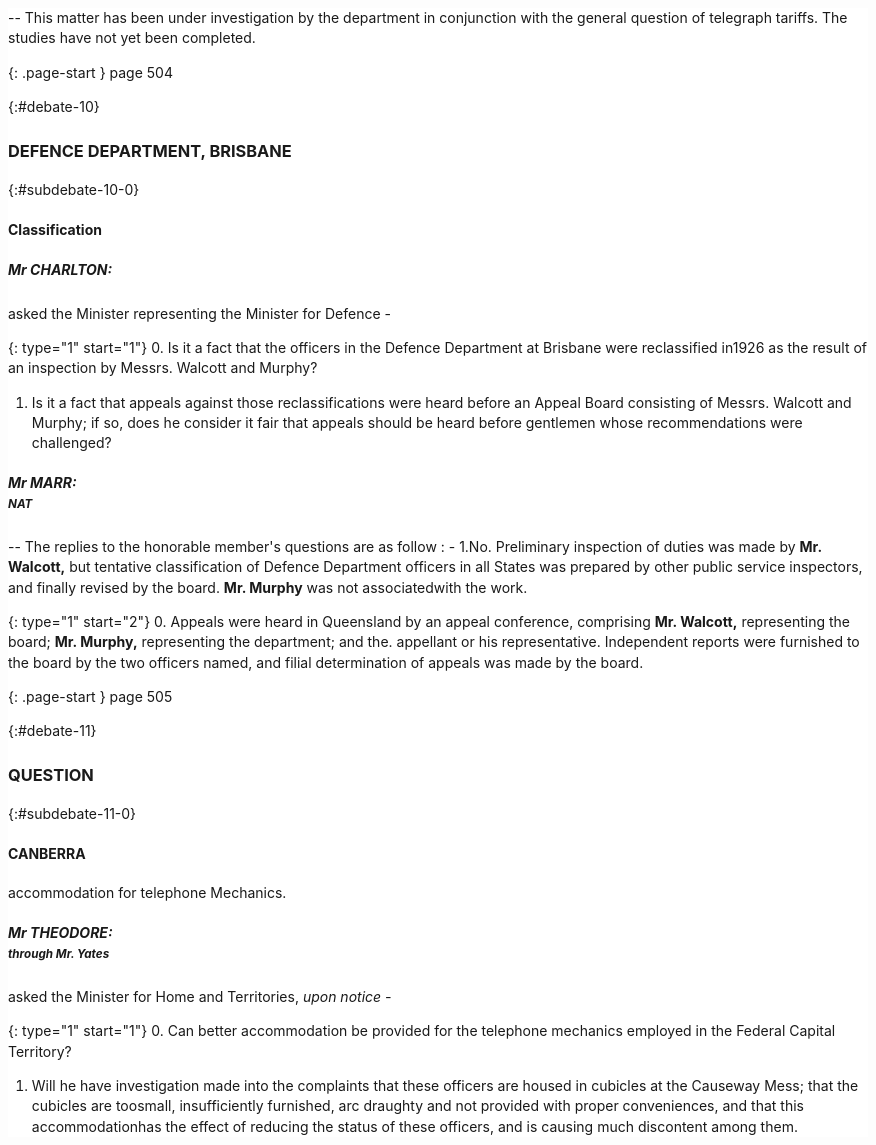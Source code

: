 -- This matter has been under investigation by the department in conjunction with the general question of telegraph tariffs. The studies have not yet been completed. 

{: .page-start }
page 504

{:#debate-10}
### DEFENCE DEPARTMENT, BRISBANE

{:#subdebate-10-0}
#### Classification

##### Mr CHARLTON:

asked the Minister representing the Minister for Defence - 

{: type="1" start="1"}
0. Is it a fact that the officers in the Defence Department at Brisbane were reclassified in1926 as the result of an inspection by Messrs. Walcott and Murphy? 
1. Is it a fact that appeals against those reclassifications were heard before an Appeal Board consisting of Messrs.  Walcott and Murphy; if so, does he consider it fair that appeals should be heard before gentlemen whose recommendations were challenged? 

##### Mr MARR:<br><small class="text-muted">NAT</small>

-- The replies to the honorable member's questions are as follow :  - 1.No. Preliminary inspection of duties was made by  **Mr. Walcott,**  but tentative classification of Defence Department officers in all States was prepared by other public service inspectors, and finally revised by the board.  **Mr. Murphy**  was not associatedwith the work. 

{: type="1" start="2"}
0. Appeals were heard in Queensland by an appeal conference, comprising  **Mr. Walcott,**  representing the board;  **Mr. Murphy,**  representing the department; and the. appellant or his representative. Independent reports were furnished to the board by the two officers named, and filial determination of appeals was made by the board. 

{: .page-start }
page 505

{:#debate-11}
### QUESTION

{:#subdebate-11-0}
#### CANBERRA

accommodation for telephone Mechanics. 

##### Mr THEODORE:<br><small class="text-muted">through Mr. Yates</small>

asked the Minister for Home and Territories,  *upon notice -* 

{: type="1" start="1"}
0. Can better accommodation be provided for the telephone mechanics employed in the Federal Capital Territory? 
1. Will he have investigation made into the complaints that these officers are housed in cubicles at the Causeway Mess; that the cubicles are toosmall, insufficiently furnished, arc draughty and not provided with proper conveniences, and that this accommodationhas the effect of reducing the status of these officers, and is causing much discontent among them. 
